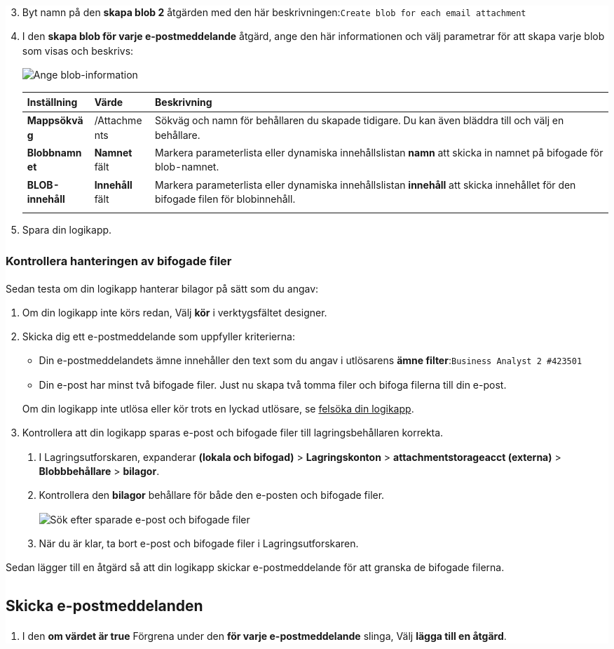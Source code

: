 3. Byt namn på den **skapa blob 2** åtgärden med den här beskrivningen:```Create blob for each email attachment```

4. I den **skapa blob för varje e-postmeddelande** åtgärd, ange den här informationen och välj parametrar för att skapa varje blob som visas och beskrivs:

   ![Ange blob-information](./media/tutorial-process-email-attachments-workflow/create-blob-per-attachment.png)

   | Inställning | Värde | Beskrivning | 
   | ------- | ----- | ----------- | 
   | **Mappsökväg** | /Attachments | Sökväg och namn för behållaren du skapade tidigare. Du kan även bläddra till och välj en behållare. | 
   | **Blobbnamnet** | **Namnet** fält | Markera parameterlista eller dynamiska innehållslistan **namn** att skicka in namnet på bifogade för blob-namnet. | 
   | **BLOB-innehåll** | **Innehåll** fält | Markera parameterlista eller dynamiska innehållslistan **innehåll** att skicka innehållet för den bifogade filen för blobinnehåll. |
   |||| 

5. Spara din logikapp. 

### <a name="check-attachment-handling"></a>Kontrollera hanteringen av bifogade filer

Sedan testa om din logikapp hanterar bilagor på sätt som du angav:

1. Om din logikapp inte körs redan, Välj **kör** i verktygsfältet designer.

2. Skicka dig ett e-postmeddelande som uppfyller kriterierna:

   * Din e-postmeddelandets ämne innehåller den text som du angav i utlösarens **ämne filter**:```Business Analyst 2 #423501```

   * Din e-post har minst två bifogade filer. 
   Just nu skapa två tomma filer och bifoga filerna till din e-post.

   Om din logikapp inte utlösa eller kör trots en lyckad utlösare, se [felsöka din logikapp](../logic-apps/logic-apps-diagnosing-failures.md).

3. Kontrollera att din logikapp sparas e-post och bifogade filer till lagringsbehållaren korrekta. 

   1. I Lagringsutforskaren, expanderar **(lokala och bifogad)** > 
    **Lagringskonton** > **attachmentstorageacct (externa)** > 
    **Blobbbehållare** > **bilagor**.

   2. Kontrollera den **bilagor** behållare för både den e-posten och bifogade filer.

      ![Sök efter sparade e-post och bifogade filer](./media/tutorial-process-email-attachments-workflow/storage-explorer-saved-attachments.png)

   3. När du är klar, ta bort e-post och bifogade filer i Lagringsutforskaren.

Sedan lägger till en åtgärd så att din logikapp skickar e-postmeddelande för att granska de bifogade filerna.

## <a name="send-email-notifications"></a>Skicka e-postmeddelanden

1. I den **om värdet är true** Förgrena under den **för varje e-postmeddelande** slinga, Välj **lägga till en åtgärd**. 
